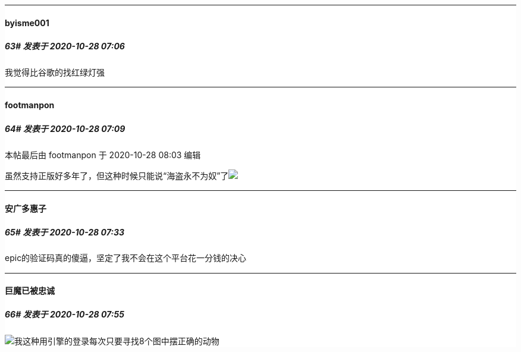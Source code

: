 





*****

####  byisme001  
##### 63#       发表于 2020-10-28 07:06




我觉得比谷歌的找红绿灯强







*****

####  footmanpon  
##### 64#       发表于 2020-10-28 07:09



 本帖最后由 footmanpon 于 2020-10-28 08:03 编辑 

虽然支持正版好多年了，但这种时候只能说“海盗永不为奴”了<img src="https://static.saraba1st.com/image/smiley/face2017/037.png" referrerpolicy="no-referrer">







*****

####  安广多惠子  
##### 65#       发表于 2020-10-28 07:33




epic的验证码真的傻逼，坚定了我不会在这个平台花一分钱的决心







*****

####  巨魔已被忠诚  
##### 66#       发表于 2020-10-28 07:55



<img src="https://static.saraba1st.com/image/smiley/face2017/003.png" referrerpolicy="no-referrer">我这种用引擎的登录每次只要寻找8个图中摆正确的动物






